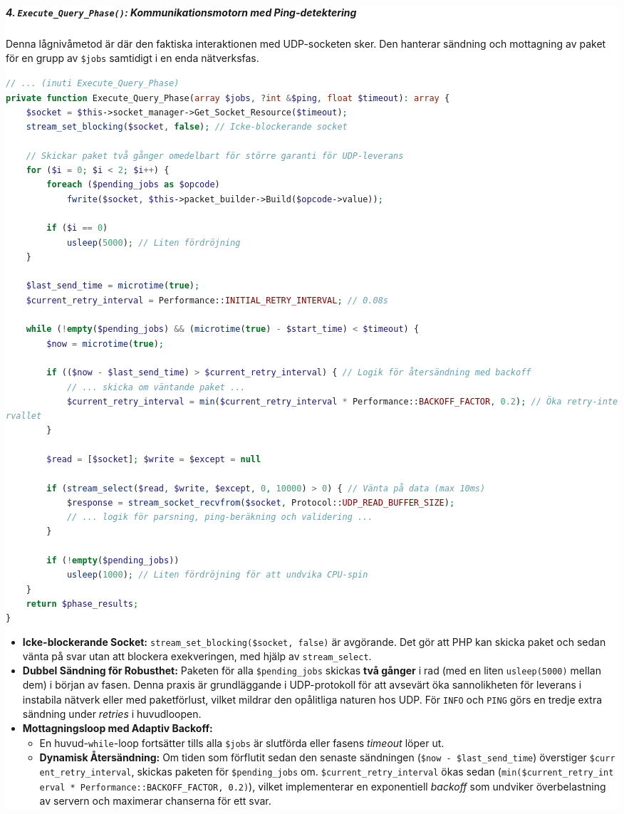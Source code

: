 ##### 4. `Execute_Query_Phase()`: Kommunikationsmotorn med Ping-detektering

Denna lågnivåmetod är där den faktiska interaktionen med UDP-socketen sker. Den hanterar sändning och mottagning av paket för en grupp av `$jobs` samtidigt i en enda nätverksfas.

```php
// ... (inuti Execute_Query_Phase)
private function Execute_Query_Phase(array $jobs, ?int &$ping, float $timeout): array {
    $socket = $this->socket_manager->Get_Socket_Resource($timeout);
    stream_set_blocking($socket, false); // Icke-blockerande socket

    // Skickar paket två gånger omedelbart för större garanti för UDP-leverans
    for ($i = 0; $i < 2; $i++) {
        foreach ($pending_jobs as $opcode)
            fwrite($socket, $this->packet_builder->Build($opcode->value));

        if ($i == 0)
            usleep(5000); // Liten fördröjning
    }

    $last_send_time = microtime(true);
    $current_retry_interval = Performance::INITIAL_RETRY_INTERVAL; // 0.08s
    
    while (!empty($pending_jobs) && (microtime(true) - $start_time) < $timeout) {
        $now = microtime(true);

        if (($now - $last_send_time) > $current_retry_interval) { // Logik för återsändning med backoff
            // ... skicka om väntande paket ...
            $current_retry_interval = min($current_retry_interval * Performance::BACKOFF_FACTOR, 0.2); // Öka retry-intervallet
        }

        $read = [$socket]; $write = $except = null

        if (stream_select($read, $write, $except, 0, 10000) > 0) { // Vänta på data (max 10ms)
            $response = stream_socket_recvfrom($socket, Protocol::UDP_READ_BUFFER_SIZE);
            // ... logik för parsning, ping-beräkning och validering ...
        }

        if (!empty($pending_jobs))
            usleep(1000); // Liten fördröjning för att undvika CPU-spin
    }
    return $phase_results;
}
```

- **Icke-blockerande Socket:** `stream_set_blocking($socket, false)` är avgörande. Det gör att PHP kan skicka paket och sedan vänta på svar utan att blockera exekveringen, med hjälp av `stream_select`.
- **Dubbel Sändning för Robusthet:** Paketen för alla `$pending_jobs` skickas **två gånger** i rad (med en liten `usleep(5000)` mellan dem) i början av fasen. Denna praxis är grundläggande i UDP-protokoll för att avsevärt öka sannolikheten för leverans i instabila nätverk eller med paketförlust, vilket mildrar den opålitliga naturen hos UDP. För `INFO` och `PING` görs en tredje extra sändning under *retries* i huvudloopen.
- **Mottagningsloop med Adaptiv Backoff:**
   - En huvud-`while`-loop fortsätter tills alla `$jobs` är slutförda eller fasens *timeout* löper ut.
   - **Dynamisk Återsändning:** Om tiden som förflutit sedan den senaste sändningen (`$now - $last_send_time`) överstiger `$current_retry_interval`, skickas paketen för `$pending_jobs` om. `$current_retry_interval` ökas sedan (`min($current_retry_interval * Performance::BACKOFF_FACTOR, 0.2)`), vilket implementerar en exponentiell *backoff* som undviker överbelastning av servern och maximerar chanserna för ett svar.